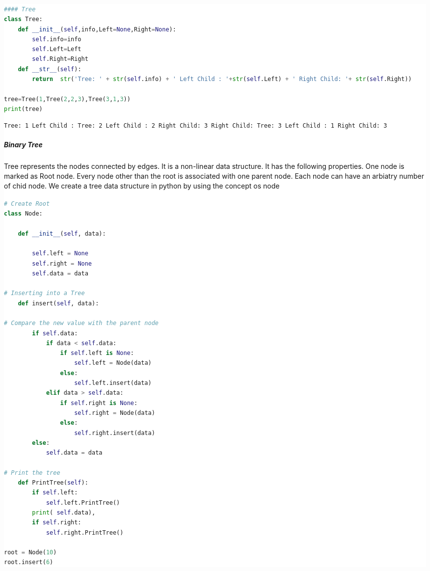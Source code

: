 ```python
#### Tree
class Tree:
    def __init__(self,info,Left=None,Right=None):
        self.info=info
        self.Left=Left
        self.Right=Right
    def __str__(self):
        return  str('Tree: ' + str(self.info) + ' Left Child : '+str(self.Left) + ' Right Child: '+ str(self.Right))
    
tree=Tree(1,Tree(2,2,3),Tree(3,1,3))
print(tree)
```

    Tree: 1 Left Child : Tree: 2 Left Child : 2 Right Child: 3 Right Child: Tree: 3 Left Child : 1 Right Child: 3
    

##### Binary Tree
Tree represents the nodes connected by edges. It is a non-linear data structure. It has the following properties.
One node is marked as Root node.
Every node other than the root is associated with one parent node.
Each node can have an arbiatry number of chid node.
We create a tree data structure in python by using the concept os node 


```python
# Create Root
class Node:

    def __init__(self, data):

        self.left = None
        self.right = None
        self.data = data

# Inserting into a Tree
    def insert(self, data):

# Compare the new value with the parent node
        if self.data:
            if data < self.data:
                if self.left is None:
                    self.left = Node(data)
                else:
                    self.left.insert(data)
            elif data > self.data:
                if self.right is None:
                    self.right = Node(data)
                else:
                    self.right.insert(data)
        else:
            self.data = data

# Print the tree
    def PrintTree(self):
        if self.left:
            self.left.PrintTree()
        print( self.data),
        if self.right:
            self.right.PrintTree()

root = Node(10)
root.insert(6)
```